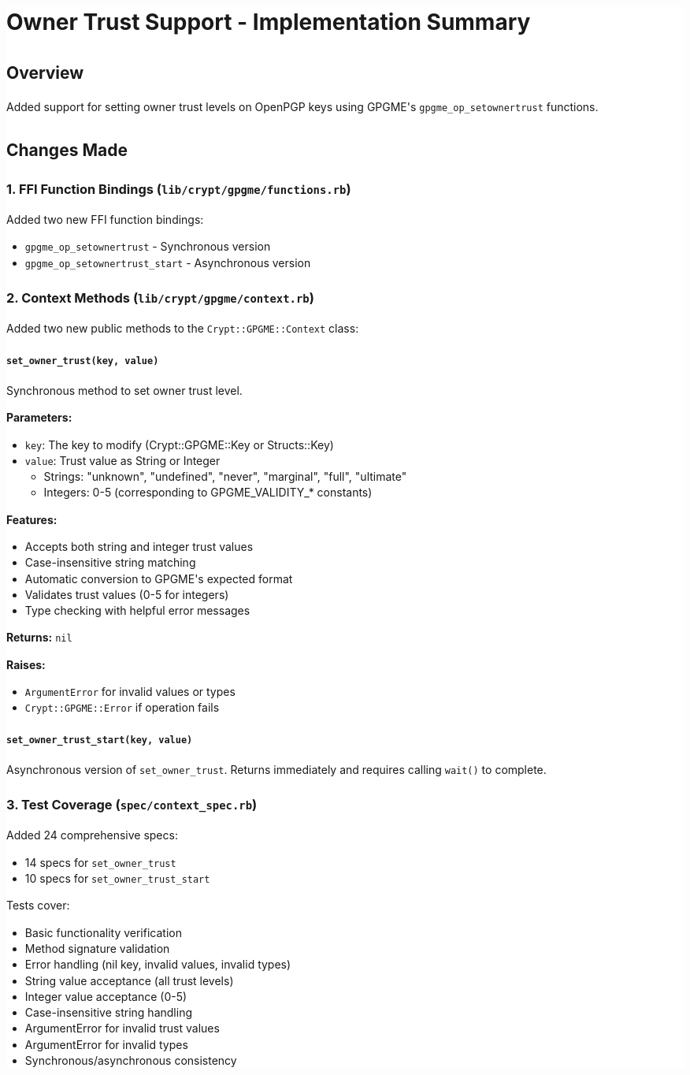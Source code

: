 # Owner Trust Support - Implementation Summary

## Overview
Added support for setting owner trust levels on OpenPGP keys using GPGME's `gpgme_op_setownertrust` functions.

## Changes Made

### 1. FFI Function Bindings (`lib/crypt/gpgme/functions.rb`)
Added two new FFI function bindings:
- `gpgme_op_setownertrust` - Synchronous version
- `gpgme_op_setownertrust_start` - Asynchronous version

### 2. Context Methods (`lib/crypt/gpgme/context.rb`)
Added two new public methods to the `Crypt::GPGME::Context` class:

#### `set_owner_trust(key, value)`
Synchronous method to set owner trust level.

**Parameters:**
- `key`: The key to modify (Crypt::GPGME::Key or Structs::Key)
- `value`: Trust value as String or Integer
  - Strings: "unknown", "undefined", "never", "marginal", "full", "ultimate"
  - Integers: 0-5 (corresponding to GPGME_VALIDITY_* constants)

**Features:**
- Accepts both string and integer trust values
- Case-insensitive string matching
- Automatic conversion to GPGME's expected format
- Validates trust values (0-5 for integers)
- Type checking with helpful error messages

**Returns:** `nil`

**Raises:**
- `ArgumentError` for invalid values or types
- `Crypt::GPGME::Error` if operation fails

#### `set_owner_trust_start(key, value)`
Asynchronous version of `set_owner_trust`. Returns immediately and requires calling `wait()` to complete.

### 3. Test Coverage (`spec/context_spec.rb`)
Added 24 comprehensive specs:
- 14 specs for `set_owner_trust`
- 10 specs for `set_owner_trust_start`

Tests cover:
- Basic functionality verification
- Method signature validation
- Error handling (nil key, invalid values, invalid types)
- String value acceptance (all trust levels)
- Integer value acceptance (0-5)
- Case-insensitive string handling
- ArgumentError for invalid trust values
- ArgumentError for invalid types
- Synchronous/asynchronous consistency
